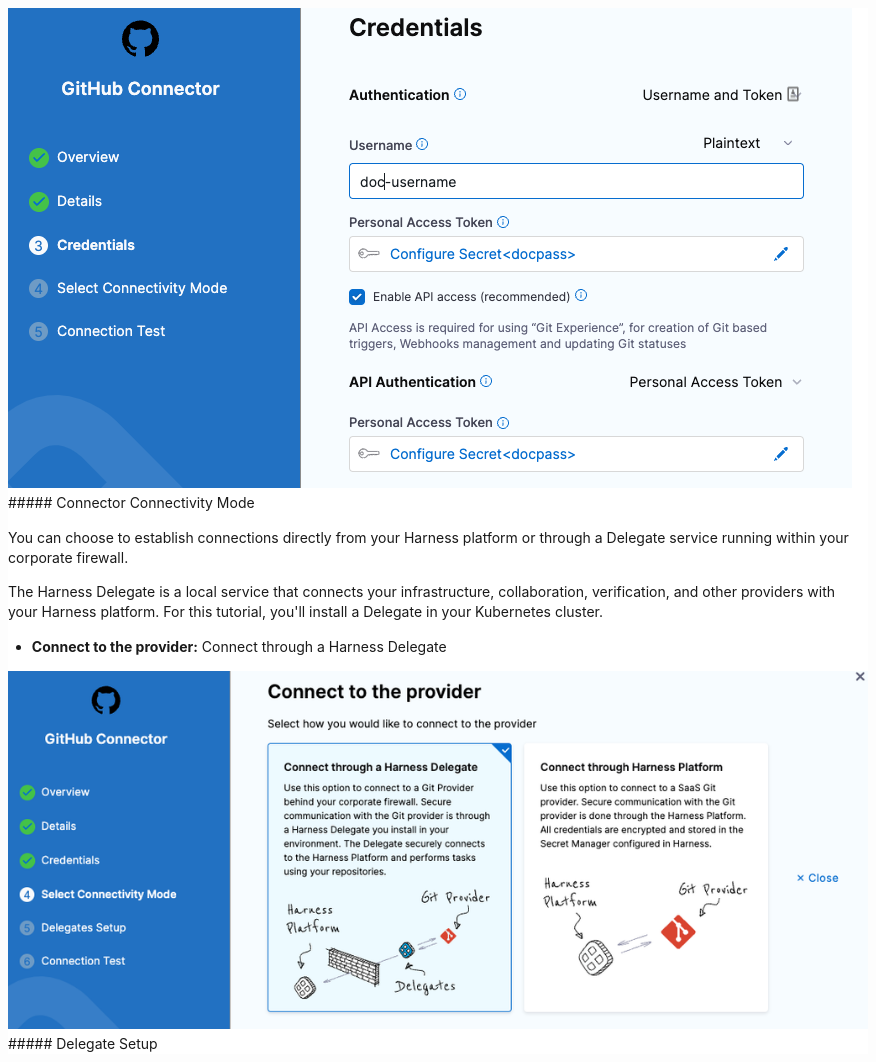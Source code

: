 ![](./static/ci-pipeline-quickstart-06.png)##### Connector Connectivity Mode

You can choose to establish connections directly from your Harness platform or through a Delegate service running within your corporate firewall.

The Harness Delegate is a local service that connects your infrastructure, collaboration, verification, and other providers with your Harness platform. For this tutorial, you'll install a Delegate in your Kubernetes cluster.

* **Connect to the provider:** Connect through a Harness Delegate

![](./static/ci-pipeline-quickstart-07.png)##### Delegate Setup
